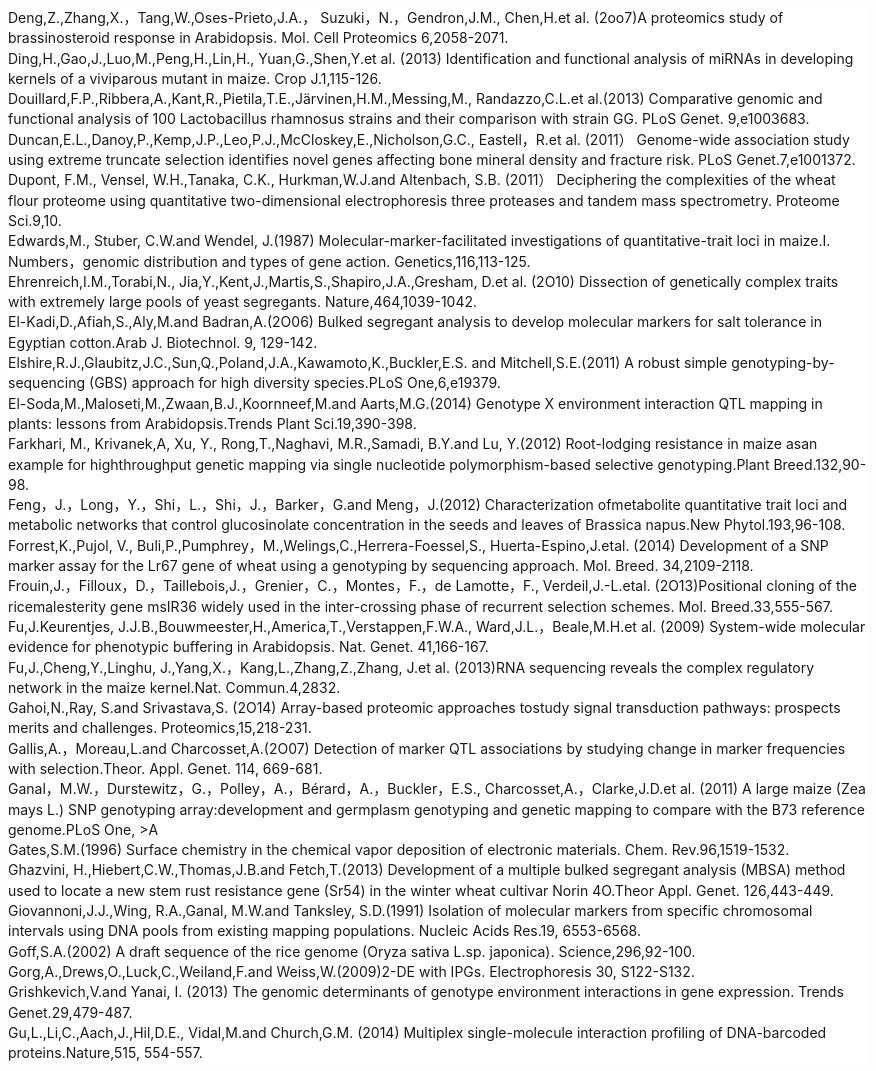 Deng,Z.,Zhang,X.，Tang,W.,Oses-Prieto,J.A.， Suzuki，N.，Gendron,J.M., Chen,H.et al. (2oo7)A proteomics study of brassinosteroid response in Arabidopsis. Mol. Cell Proteomics 6,2058-2071.   
Ding,H.,Gao,J.,Luo,M.,Peng,H.,Lin,H., Yuan,G.,Shen,Y.et al. (2013) Identification and functional analysis of miRNAs in developing kernels of a viviparous mutant in maize. Crop J.1,115-126.   
Douillard,F.P.,Ribbera,A.,Kant,R.,Pietila,T.E.,Järvinen,H.M.,Messing,M., Randazzo,C.L.et al.(2013) Comparative genomic and functional analysis of 100 Lactobacillus rhamnosus strains and their comparison with strain GG. PLoS Genet. 9,e1003683.   
Duncan,E.L.,Danoy,P.,Kemp,J.P.,Leo,P.J.,McCloskey,E.,Nicholson,G.C., Eastell，R.et al. (2011） Genome-wide association study using extreme truncate selection identifies novel genes affecting bone mineral density and fracture risk. PLoS Genet.7,e1001372.   
Dupont, F.M., Vensel, W.H.,Tanaka, C.K., Hurkman,W.J.and Altenbach, S.B. (2011） Deciphering the complexities of the wheat flour proteome using quantitative two-dimensional electrophoresis three proteases and tandem mass spectrometry. Proteome Sci.9,10.   
Edwards,M., Stuber, C.W.and Wendel, J.(1987) Molecular-marker-facilitated investigations of quantitative-trait loci in maize.I. Numbers，genomic distribution and types of gene action. Genetics,116,113-125.   
Ehrenreich,I.M.,Torabi,N., Jia,Y.,Kent,J.,Martis,S.,Shapiro,J.A.,Gresham, D.et al. (2O10) Dissection of genetically complex traits with extremely large pools of yeast segregants. Nature,464,1039-1042.   
El-Kadi,D.,Afiah,S.,Aly,M.and Badran,A.(2O06) Bulked segregant analysis to develop molecular markers for salt tolerance in Egyptian cotton.Arab J. Biotechnol. 9, 129-142.   
Elshire,R.J.,Glaubitz,J.C.,Sun,Q.,Poland,J.A.,Kawamoto,K.,Buckler,E.S. and Mitchell,S.E.(2011) A robust simple genotyping-by-sequencing (GBS) approach for high diversity species.PLoS One,6,e19379.   
El-Soda,M.,Maloseti,M.,Zwaan,B.J.,Koornneef,M.and Aarts,M.G.(2014) Genotype X environment interaction QTL mapping in plants: lessons from Arabidopsis.Trends Plant Sci.19,390-398.   
Farkhari, M., Krivanek,A, $\mathsf { X } \mathsf { u } ,$ Y., Rong,T.,Naghavi, M.R.,Samadi, B.Y.and Lu, Y.(2012) Root-lodging resistance in maize asan example for highthroughput genetic mapping via single nucleotide polymorphism-based selective genotyping.Plant Breed.132,90-98.   
Feng，J.，Long，Y.，Shi，L.，Shi，J.，Barker，G.and Meng，J.(2012) Characterization ofmetabolite quantitative trait loci and metabolic networks that control glucosinolate concentration in the seeds and leaves of Brassica napus.New Phytol.193,96-108.   
Forrest,K.,Pujol, V., Buli,P.,Pumphrey，M.,Welings,C.,Herrera-Foessel,S., Huerta-Espino,J.etal. (2014) Development of a SNP marker assay for the Lr67 gene of wheat using a genotyping by sequencing approach. Mol. Breed. 34,2109-2118.   
Frouin,J.，Filloux，D.，Taillebois,J.，Grenier，C.，Montes，F.，de Lamotte，F., Verdeil,J.-L.etal. (2O13)Positional cloning of the ricemalesterity gene msIR36 widely used in the inter-crossing phase of recurrent selection schemes. Mol. Breed.33,555-567.   
Fu,J.Keurentjes, J.J.B.,Bouwmeester,H.,America,T.,Verstappen,F.W.A., Ward,J.L.，Beale,M.H.et al. (2009) System-wide molecular evidence for phenotypic buffering in Arabidopsis. Nat. Genet. 41,166-167.   
Fu,J.,Cheng,Y.,Linghu, J.,Yang,X.，Kang,L.,Zhang,Z.,Zhang, J.et al. (2013)RNA sequencing reveals the complex regulatory network in the maize kernel.Nat. Commun.4,2832.   
Gahoi,N.,Ray, S.and Srivastava,S. (2O14) Array-based proteomic approaches tostudy signal transduction pathways: prospects merits and challenges. Proteomics,15,218-231.   
Gallis,A.，Moreau,L.and Charcosset,A.(2O07) Detection of marker QTL associations by studying change in marker frequencies with selection.Theor. Appl. Genet. 114, 669-681.   
Ganal，M.W.，Durstewitz，G.，Polley，A.，Bérard，A.，Buckler，E.S., Charcosset,A.，Clarke,J.D.et al. (2011) A large maize (Zea mays L.) SNP genotyping array:development and germplasm genotyping and genetic mapping to compare with the B73 reference genome.PLoS One, >A   
Gates,S.M.(1996) Surface chemistry in the chemical vapor deposition of electronic materials. Chem. Rev.96,1519-1532.   
Ghazvini, H.,Hiebert,C.W.,Thomas,J.B.and Fetch,T.(2013) Development of a multiple bulked segregant analysis (MBSA) method used to locate a new stem rust resistance gene (Sr54) in the winter wheat cultivar Norin 4O.Theor Appl. Genet. 126,443-449.   
Giovannoni,J.J.,Wing, R.A.,Ganal, M.W.and Tanksley, S.D.(1991) Isolation of molecular markers from specific chromosomal intervals using DNA pools from existing mapping populations. Nucleic Acids Res.19, 6553-6568.   
Goff,S.A.(2002) A draft sequence of the rice genome (Oryza sativa L.sp. japonica). Science,296,92-100.   
Gorg,A.,Drews,O.,Luck,C.,Weiland,F.and Weiss,W.(2009)2-DE with IPGs. Electrophoresis 30, S122-S132.   
Grishkevich,V.and Yanai, I. (2013) The genomic determinants of genotype environment interactions in gene expression. Trends Genet.29,479-487.   
Gu,L.,Li,C.,Aach,J.,Hil,D.E., Vidal,M.and Church,G.M. (2014) Multiplex single-molecule interaction profiling of DNA-barcoded proteins.Nature,515, 554-557.   